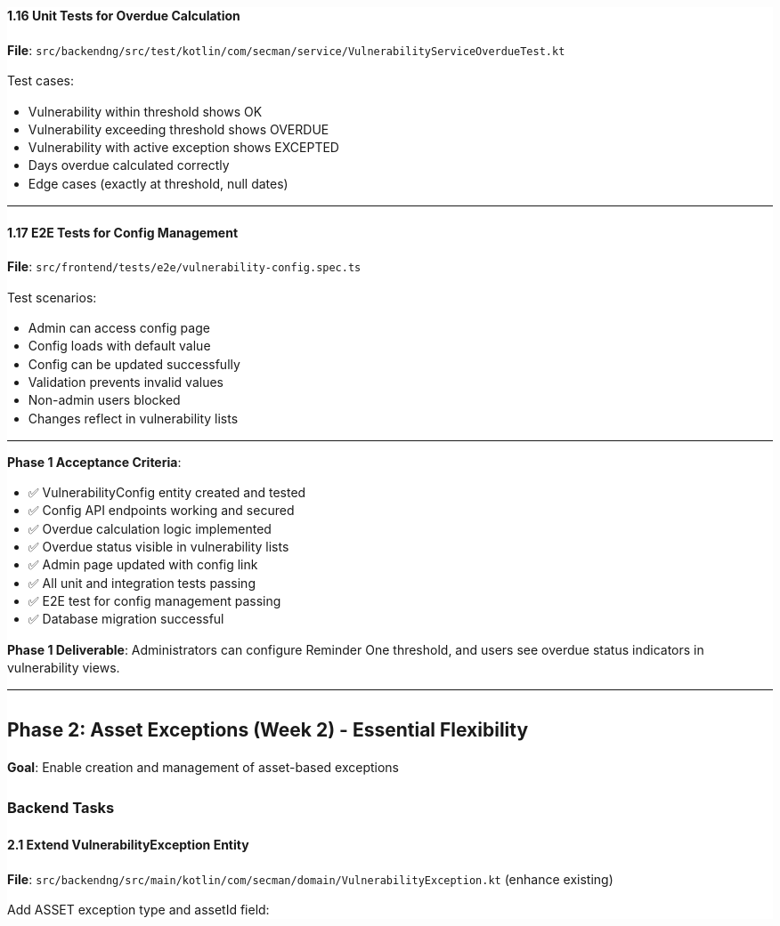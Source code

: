 
#### 1.16 Unit Tests for Overdue Calculation
**File**: `src/backendng/src/test/kotlin/com/secman/service/VulnerabilityServiceOverdueTest.kt`

Test cases:
- Vulnerability within threshold shows OK
- Vulnerability exceeding threshold shows OVERDUE
- Vulnerability with active exception shows EXCEPTED
- Days overdue calculated correctly
- Edge cases (exactly at threshold, null dates)

---

#### 1.17 E2E Tests for Config Management
**File**: `src/frontend/tests/e2e/vulnerability-config.spec.ts`

Test scenarios:
- Admin can access config page
- Config loads with default value
- Config can be updated successfully
- Validation prevents invalid values
- Non-admin users blocked
- Changes reflect in vulnerability lists

---

**Phase 1 Acceptance Criteria**:
- ✅ VulnerabilityConfig entity created and tested
- ✅ Config API endpoints working and secured
- ✅ Overdue calculation logic implemented
- ✅ Overdue status visible in vulnerability lists
- ✅ Admin page updated with config link
- ✅ All unit and integration tests passing
- ✅ E2E test for config management passing
- ✅ Database migration successful

**Phase 1 Deliverable**: Administrators can configure Reminder One threshold, and users see overdue status indicators in vulnerability views.

---

## Phase 2: Asset Exceptions (Week 2) - Essential Flexibility

**Goal**: Enable creation and management of asset-based exceptions

### Backend Tasks

#### 2.1 Extend VulnerabilityException Entity
**File**: `src/backendng/src/main/kotlin/com/secman/domain/VulnerabilityException.kt` (enhance existing)

Add ASSET exception type and assetId field:
